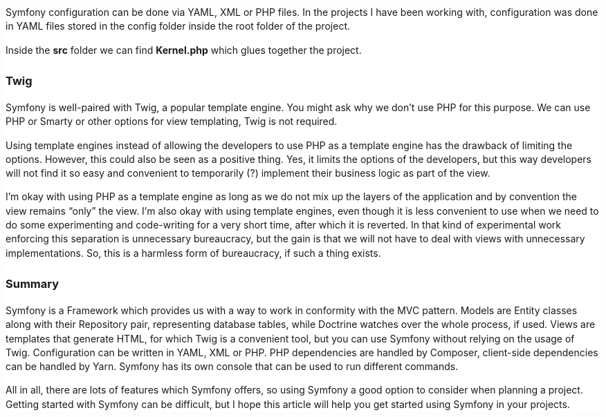 Symfony configuration can be done via YAML, XML or PHP files. In the projects I have been working with, configuration was done in YAML files stored in the config folder inside the root folder of the project.

Inside the **src** folder we can find **Kernel.php** which glues together the project.

### Twig

Symfony is well-paired with Twig, a popular template engine. You might ask why we don’t use PHP for this purpose. We can use PHP or Smarty or other options for view templating, Twig is not required.

Using template engines instead of allowing the developers to use PHP as a template engine has the drawback of limiting the options. However, this could also be seen as a positive thing. Yes, it limits the options of the developers, but this way developers will not find it so easy and convenient to temporarily (?) implement their business logic as part of the view.

I’m okay with using PHP as a template engine as long as we do not mix up the layers of the application and by convention the view remains “only” the view. I’m also okay with using template engines, even though it is less convenient to use when we need to do some experimenting and code-writing for a very short time, after which it is reverted. In that kind of experimental work enforcing this separation is unnecessary bureaucracy, but the gain is that we will not have to deal with views with unnecessary implementations. So, this is a harmless form of bureaucracy, if such a thing exists.

### Summary

Symfony is a Framework which provides us with a way to work in conformity with the MVC pattern. Models are Entity classes along with their Repository pair, representing database tables, while Doctrine watches over the whole process, if used. Views are templates that generate HTML, for which Twig is a convenient tool, but you can use Symfony without relying on the usage of Twig. Configuration can be written in YAML, XML or PHP. PHP dependencies are handled by Composer, client-side dependencies can be handled by Yarn. Symfony has its own console that can be used to run different commands.

All in all, there are lots of features which Symfony offers, so using Symfony a good option to consider when planning a project. Getting started with Symfony can be difficult, but I hope this article will help you get started using Symfony in your projects.
